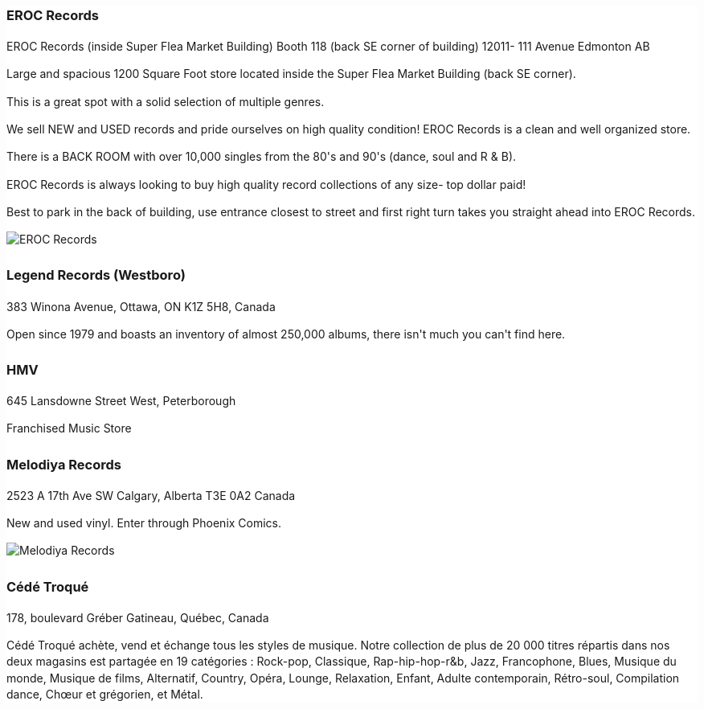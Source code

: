 ### EROC Records

EROC Records (inside Super Flea Market Building)
Booth 118 (back SE corner of building)
12011- 111 Avenue
Edmonton AB

Large and spacious 1200 Square Foot store located inside the Super Flea Market Building (back SE corner).

This is a great spot with a solid selection of multiple genres.

We sell NEW and USED records and pride ourselves on high quality condition! EROC Records is a clean and well organized store.

There is a BACK ROOM with over 10,000 singles from the 80's and 90's (dance, soul and R & B).

EROC Records is always looking to buy high quality record collections of any size- top dollar paid! 

Best to park in the back of building, use entrance closest to street and first right turn takes you straight ahead into EROC Records.

![EROC Records](https://discogslabs.imgix.net/vinylhub/573b7fcaf72c6900119e385c.jpg?auto=compress%2Cformat&fit=max&fm=jpg&h=2000&w=2000&s=842d06f5183e26a8382f83cfbe7565f1 "EROC Records")

### Legend Records (Westboro)

383 Winona Avenue, Ottawa, ON K1Z 5H8, Canada

Open since 1979 and boasts an inventory of almost 250,000 albums, there isn't much you can't find here.

### HMV

645 Lansdowne Street West, Peterborough

Franchised Music Store

### Melodiya Records

2523 A 17th Ave SW
Calgary, Alberta T3E 0A2
Canada

New and used vinyl. Enter through Phoenix Comics.

![Melodiya Records](https://discogslabs.imgix.net/vinylhub/5af374b0c5682e00275c44cd.jpg?auto=compress%2Cformat&fit=max&fm=jpg&h=2000&w=2000&s=cf33e6fe70e42340ff66bf98107e56e8 "Melodiya Records")

### Cédé Troqué

178, boulevard Gréber
Gatineau, Québec, Canada

Cédé Troqué achète, vend et échange tous les styles de musique. Notre collection de plus de 20 000 titres répartis dans nos deux magasins est partagée en 19 catégories : Rock-pop, Classique, Rap-hip-hop-r&b, Jazz, Francophone, Blues, Musique du monde, Musique de films, Alternatif, Country, Opéra, Lounge, Relaxation, Enfant, Adulte contemporain, Rétro-soul, Compilation dance, Chœur et grégorien, et Métal.
